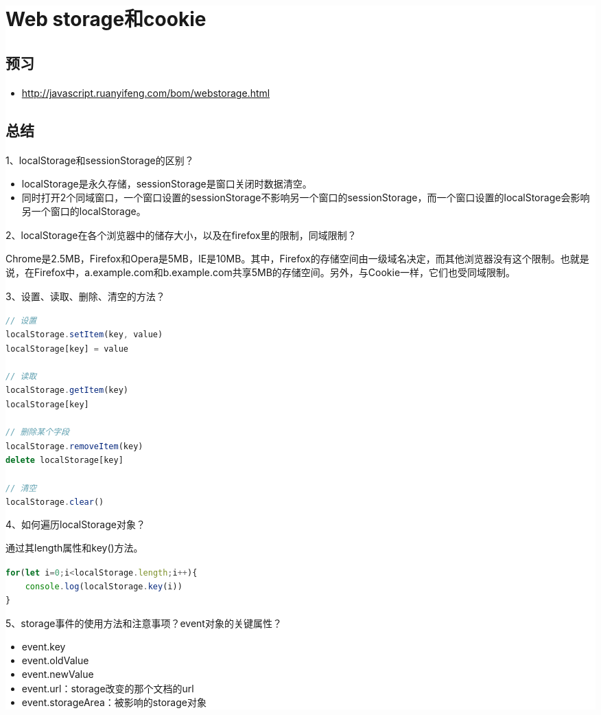 
# Web storage和cookie

## 预习

- http://javascript.ruanyifeng.com/bom/webstorage.html

## 总结
1、localStorage和sessionStorage的区别？

- localStorage是永久存储，sessionStorage是窗口关闭时数据清空。
- 同时打开2个同域窗口，一个窗口设置的sessionStorage不影响另一个窗口的sessionStorage，而一个窗口设置的localStorage会影响另一个窗口的localStorage。


2、localStorage在各个浏览器中的储存大小，以及在firefox里的限制，同域限制？

Chrome是2.5MB，Firefox和Opera是5MB，IE是10MB。其中，Firefox的存储空间由一级域名决定，而其他浏览器没有这个限制。也就是说，在Firefox中，a.example.com和b.example.com共享5MB的存储空间。另外，与Cookie一样，它们也受同域限制。

3、设置、读取、删除、清空的方法？

```javascript
// 设置
localStorage.setItem(key, value)
localStorage[key] = value

// 读取
localStorage.getItem(key)
localStorage[key]

// 删除某个字段
localStorage.removeItem(key)
delete localStorage[key]

// 清空
localStorage.clear()
```


4、如何遍历localStorage对象？

通过其length属性和key()方法。

```javascript
for(let i=0;i<localStorage.length;i++){
    console.log(localStorage.key(i))
}
```

5、storage事件的使用方法和注意事项？event对象的关键属性？

- event.key
- event.oldValue
- event.newValue
- event.url：storage改变的那个文档的url
- event.storageArea：被影响的storage对象
